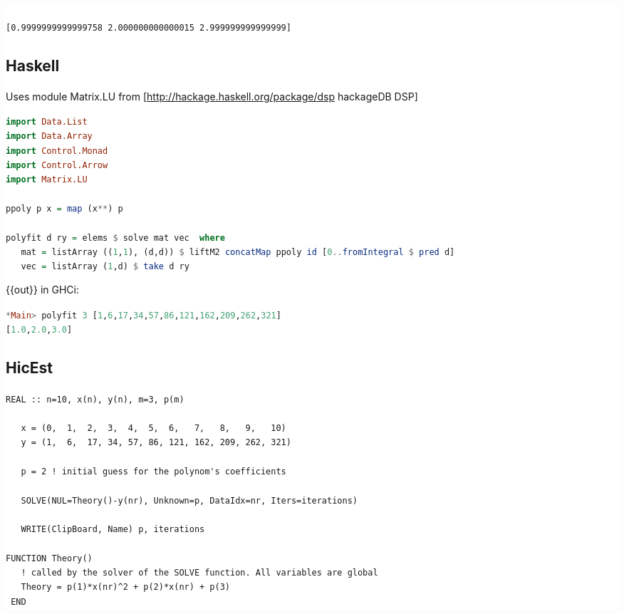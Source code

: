 ```txt

[0.9999999999999758 2.000000000000015 2.999999999999999]

```



## Haskell

Uses module Matrix.LU from [http://hackage.haskell.org/package/dsp hackageDB DSP]

```haskell
import Data.List
import Data.Array
import Control.Monad
import Control.Arrow
import Matrix.LU

ppoly p x = map (x**) p

polyfit d ry = elems $ solve mat vec  where
   mat = listArray ((1,1), (d,d)) $ liftM2 concatMap ppoly id [0..fromIntegral $ pred d]
   vec = listArray (1,d) $ take d ry
```

{{out}} in GHCi:

```haskell
*Main> polyfit 3 [1,6,17,34,57,86,121,162,209,262,321]
[1.0,2.0,3.0]
```



## HicEst


```hicest
REAL :: n=10, x(n), y(n), m=3, p(m)

   x = (0,  1,  2,  3,  4,  5,  6,   7,   8,   9,   10)
   y = (1,  6,  17, 34, 57, 86, 121, 162, 209, 262, 321)

   p = 2 ! initial guess for the polynom's coefficients

   SOLVE(NUL=Theory()-y(nr), Unknown=p, DataIdx=nr, Iters=iterations)

   WRITE(ClipBoard, Name) p, iterations

FUNCTION Theory()
   ! called by the solver of the SOLVE function. All variables are global
   Theory = p(1)*x(nr)^2 + p(2)*x(nr) + p(3)
 END
```
